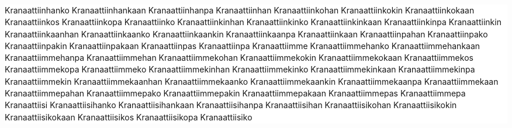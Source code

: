 Kranaattiinhanko
Kranaattiinhankaan
Kranaattiinhanpa
Kranaattiinhan
Kranaattiinkohan
Kranaattiinkokin
Kranaattiinkokaan
Kranaattiinkos
Kranaattiinkopa
Kranaattiinko
Kranaattiinkinhan
Kranaattiinkinko
Kranaattiinkinkaan
Kranaattiinkinpa
Kranaattiinkin
Kranaattiinkaanhan
Kranaattiinkaanko
Kranaattiinkaankin
Kranaattiinkaanpa
Kranaattiinkaan
Kranaattiinpahan
Kranaattiinpako
Kranaattiinpakin
Kranaattiinpakaan
Kranaattiinpas
Kranaattiinpa
Kranaattiimme
Kranaattiimmehanko
Kranaattiimmehankaan
Kranaattiimmehanpa
Kranaattiimmehan
Kranaattiimmekohan
Kranaattiimmekokin
Kranaattiimmekokaan
Kranaattiimmekos
Kranaattiimmekopa
Kranaattiimmeko
Kranaattiimmekinhan
Kranaattiimmekinko
Kranaattiimmekinkaan
Kranaattiimmekinpa
Kranaattiimmekin
Kranaattiimmekaanhan
Kranaattiimmekaanko
Kranaattiimmekaankin
Kranaattiimmekaanpa
Kranaattiimmekaan
Kranaattiimmepahan
Kranaattiimmepako
Kranaattiimmepakin
Kranaattiimmepakaan
Kranaattiimmepas
Kranaattiimmepa
Kranaattiisi
Kranaattiisihanko
Kranaattiisihankaan
Kranaattiisihanpa
Kranaattiisihan
Kranaattiisikohan
Kranaattiisikokin
Kranaattiisikokaan
Kranaattiisikos
Kranaattiisikopa
Kranaattiisiko